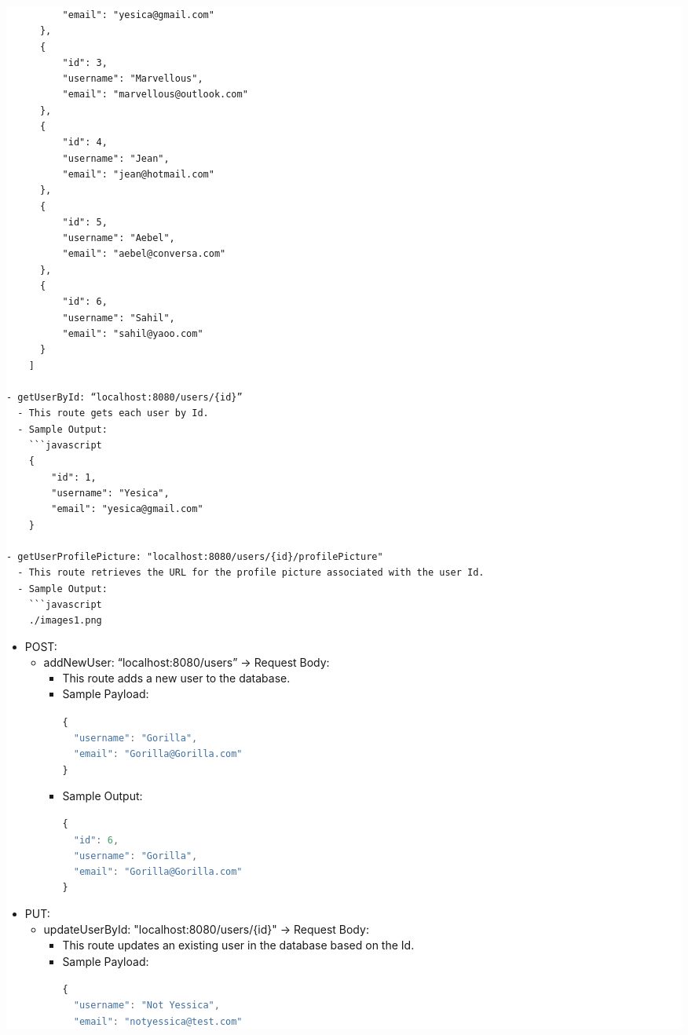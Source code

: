               "email": "yesica@gmail.com"
          },
          {
              "id": 3,
              "username": "Marvellous",
              "email": "marvellous@outlook.com"
          },
          {
              "id": 4,
              "username": "Jean",
              "email": "jean@hotmail.com"
          },
          {
              "id": 5,
              "username": "Aebel",
              "email": "aebel@conversa.com"
          },
          {
              "id": 6,
              "username": "Sahil",
              "email": "sahil@yaoo.com"
          }
        ]
      
    - getUserById: “localhost:8080/users/{id}”
      - This route gets each user by Id.
      - Sample Output:
        ```javascript
        {
            "id": 1,
            "username": "Yesica",
            "email": "yesica@gmail.com"
        }
    
    - getUserProfilePicture: "localhost:8080/users/{id}/profilePicture"
      - This route retrieves the URL for the profile picture associated with the user Id.
      - Sample Output:
        ```javascript
        ./images1.png


  - POST:
    - addNewUser: “localhost:8080/users” -> Request Body:
      - This route adds a new user to the database.
      - Sample Payload:
        ```javascript
        {
          "username": "Gorilla",
          "email": "Gorilla@Gorilla.com"
        }
      - Sample Output:
        ```javascript
        {
          "id": 6,
          "username": "Gorilla",
          "email": "Gorilla@Gorilla.com"
        }
  - PUT:
    - updateUserById: "localhost:8080/users/{id}" -> Request Body:
      - This route updates an existing user in the database based on the Id.
      - Sample Payload:
        ```javascript
        {
          "username": "Not Yessica",
          "email": "notyessica@test.com"